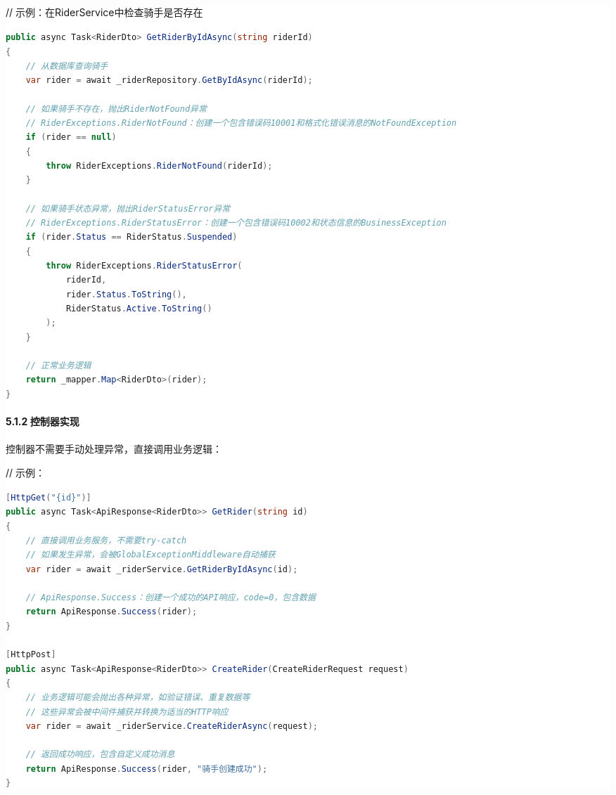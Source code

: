 // 示例：在RiderService中检查骑手是否存在
```csharp
public async Task<RiderDto> GetRiderByIdAsync(string riderId)
{
    // 从数据库查询骑手
    var rider = await _riderRepository.GetByIdAsync(riderId);
    
    // 如果骑手不存在，抛出RiderNotFound异常
    // RiderExceptions.RiderNotFound：创建一个包含错误码10001和格式化错误消息的NotFoundException
    if (rider == null)
    {
        throw RiderExceptions.RiderNotFound(riderId);
    }
    
    // 如果骑手状态异常，抛出RiderStatusError异常
    // RiderExceptions.RiderStatusError：创建一个包含错误码10002和状态信息的BusinessException
    if (rider.Status == RiderStatus.Suspended)
    {
        throw RiderExceptions.RiderStatusError(
            riderId, 
            rider.Status.ToString(), 
            RiderStatus.Active.ToString()
        );
    }
    
    // 正常业务逻辑
    return _mapper.Map<RiderDto>(rider);
}
```

#### 5.1.2 控制器实现

控制器不需要手动处理异常，直接调用业务逻辑：

// 示例：
```csharp
[HttpGet("{id}")]
public async Task<ApiResponse<RiderDto>> GetRider(string id)
{
    // 直接调用业务服务，不需要try-catch
    // 如果发生异常，会被GlobalExceptionMiddleware自动捕获
    var rider = await _riderService.GetRiderByIdAsync(id);
    
    // ApiResponse.Success：创建一个成功的API响应，code=0，包含数据
    return ApiResponse.Success(rider);
}

[HttpPost]
public async Task<ApiResponse<RiderDto>> CreateRider(CreateRiderRequest request)
{
    // 业务逻辑可能会抛出各种异常，如验证错误、重复数据等
    // 这些异常会被中间件捕获并转换为适当的HTTP响应
    var rider = await _riderService.CreateRiderAsync(request);
    
    // 返回成功响应，包含自定义成功消息
    return ApiResponse.Success(rider, "骑手创建成功");
}
```
